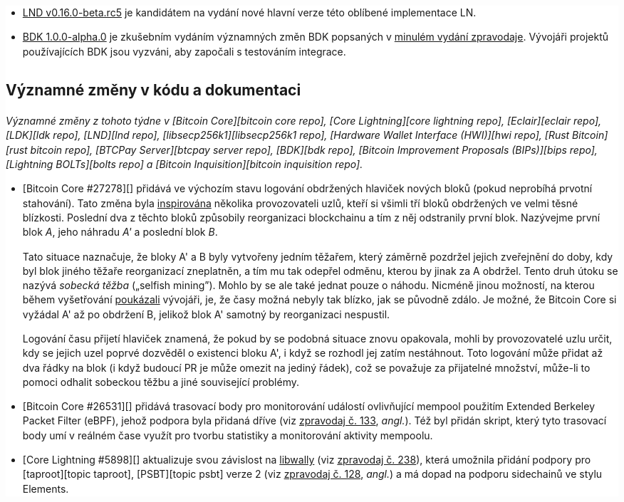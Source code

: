 - [LND v0.16.0-beta.rc5][] je kandidátem na vydání nové hlavní verze
  této oblíbené implementace LN.

- [BDK 1.0.0-alpha.0][] je zkušebním vydáním významných změn BDK
  popsaných v [minulém vydání zpravodaje][news243 bdk]. Vývojáři
  projektů používajících BDK jsou vyzváni, aby započali s testováním
  integrace.

## Významné změny v kódu a dokumentaci

*Významné změny z tohoto týdne v [Bitcoin Core][bitcoin core repo], [Core
Lightning][core lightning repo], [Eclair][eclair repo], [LDK][ldk repo],
[LND][lnd repo], [libsecp256k1][libsecp256k1 repo], [Hardware Wallet
Interface (HWI)][hwi repo], [Rust Bitcoin][rust bitcoin repo], [BTCPay
Server][btcpay server repo], [BDK][bdk repo], [Bitcoin Improvement
Proposals (BIPs)][bips repo], [Lightning BOLTs][bolts repo] a
[Bitcoin Inquisition][bitcoin inquisition repo].*

- [Bitcoin Core #27278][] přidává ve výchozím stavu logování
  obdržených hlaviček nových bloků (pokud neprobíhá prvotní stahování).
  Tato změna byla [inspirována][obeirne selfish] několika provozovateli
  uzlů, kteří si všimli tří bloků obdržených ve velmi těsné blízkosti.
  Poslední dva z těchto bloků způsobily reorganizaci blockchainu a
  tím z něj odstranily první blok. Nazývejme první blok _A_, jeho
  náhradu _A'_ a poslední blok _B_.

  Tato situace naznačuje, že bloky A' a B byly vytvořeny jedním
  těžařem, který záměrně pozdržel jejich zveřejnění do doby, kdy
  byl blok jiného těžaře reorganizací zneplatněn, a tím mu tak odepřel
  odměnu, kterou by jinak za A obdržel. Tento druh útoku se nazývá
  _sobecká těžba_ („selfish mining”). Mohlo by se ale také jednat pouze o náhodu.
  Nicméně jinou možností, na kterou během vyšetřování [poukázali][sanders requests]
  vývojáři, je, že časy možná nebyly tak blízko, jak se původně zdálo.
  Je možné, že Bitcoin Core si vyžádal A' až po obdržení B, jelikož
  blok A' samotný by reorganizaci nespustil.

  Logování času přijetí hlaviček znamená, že pokud by se podobná
  situace znovu opakovala, mohli by provozovatelé uzlu určit, kdy se
  jejich uzel poprvé dozvěděl o existenci bloku A', i když se rozhodl jej
  zatím nestáhnout. Toto logování může přidat až dva řádky na blok
  (i když budoucí PR je může omezit na jediný řádek), což se považuje
  za přijatelné množství, může-li to pomoci odhalit sobeckou těžbu a
  jiné související problémy.

- [Bitcoin Core #26531][] přidává trasovací body pro monitorování
  událostí ovlivňující mempool použitím Extended Berkeley Packet Filter
  (eBPF), jehož podpora byla přidaná dříve (viz [zpravodaj č. 133][news133
  usdt], *angl.*). Též byl přidán skript, který tyto trasovací body
  umí v reálném čase využít pro tvorbu statistiky a monitorování aktivity
  mempoolu.

- [Core Lightning #5898][] aktualizuje svou závislost na [libwally][]
  (viz [zpravodaj č. 238][news238 libwally]), která umožnila přidání
  podpory pro [taproot][topic taproot], [PSBT][topic psbt] verze 2
  (viz [zpravodaj č. 128][news128 psbt2], *angl.*) a má dopad na
  podporu sidechainů ve stylu Elements.


[lnd v0.16.0-beta.rc5]: https://github.com/lightningnetwork/lnd/releases/tag/v0.16.0-beta.rc5
[bdk 1.0.0-alpha.0]: https://github.com/bitcoindevkit/bdk/releases/tag/v1.0.0-alpha.0
[rust bitcoin 0.30.0]: https://github.com/rust-bitcoin/rust-bitcoin/releases/tag/bitcoin-0.30.0
[news230 tp]: /cs/newsletters/2022/12/14/#navrh-na-ln-protokol-pro-tovarny
[channel factories paper]: https://tik-old.ee.ethz.ch/file/a20a865ce40d40c8f942cf206a7cba96/Scalable_Funding_Of_Blockchain_Micropayment_Networks.pdf
[law factories]: https://raw.githubusercontent.com/JohnLaw2/ln-efficient-factories/main/efficientfactories10.pdf
[news206 msat]: /en/newsletters/2022/06/29/#core-lightning-5306
[rb sec]: https://github.com/rust-bitcoin/rust-bitcoin/blob/master/SECURITY.md
[news239 codex32]: /cs/newsletters/2023/02/22/#navrh-bip-pro-kodovani-seedu-codex32
[law stranded post]: https://gnusha.org/url/https://lists.linuxfoundation.org/pipermail/lightning-dev/2023-March/003886.html
[law stranded paper]: https://github.com/JohnLaw2/ln-hierarchical-channels
[obeirne selfish]: https://twitter.com/jamesob/status/1637198454899220485
[sanders requests]: https://twitter.com/theinstagibbs/status/1637235436849442817
[news133 usdt]: /en/newsletters/2021/01/27/#bitcoin-core-19866
[libwally]: https://github.com/ElementsProject/libwally-core
[news128 psbt2]: /en/newsletters/2020/12/16/#new-psbt-version-proposed
[tunable penalties]: https://github.com/JohnLaw2/ln-tunable-penalties
[news238 libwally]: /cs/newsletters/2023/02/15/#vydana-libwally-0-8-8
[rust-bitcoin.org]: https://rust-bitcoin.org/
[rb rn]: https://github.com/rust-bitcoin/rust-bitcoin/blob/master/bitcoin/CHANGELOG.md#030---2023-03-21-the-first-crate-smashing-release
[news243 bdk]: /cs/newsletters/2023/03/22/#bdk-793
[bitcoin buried deployments]: https://github.com/bitcoin/bitcoin/blob/master/src/consensus/params.h#L19
[explorer block 779960]: https://blockstream.info/block/00000000000000000003a337a676b0101f3f7ef7dcbc01debb69f85c6da04dcf?expand
[FCAT block header blog]: https://medium.com/fcats-blockchain-incubator/understanding-the-bitcoin-blockchain-header-a2b0db06b515#b9ba
[se117577]: https://bitcoin.stackexchange.com/a/117577/87121
[wiki getdata]: https://en.bitcoin.it/wiki/Protocol_documentation#getdata
[eltoo whitepaper]: https://blockstream.com/eltoo.pdf#page=15